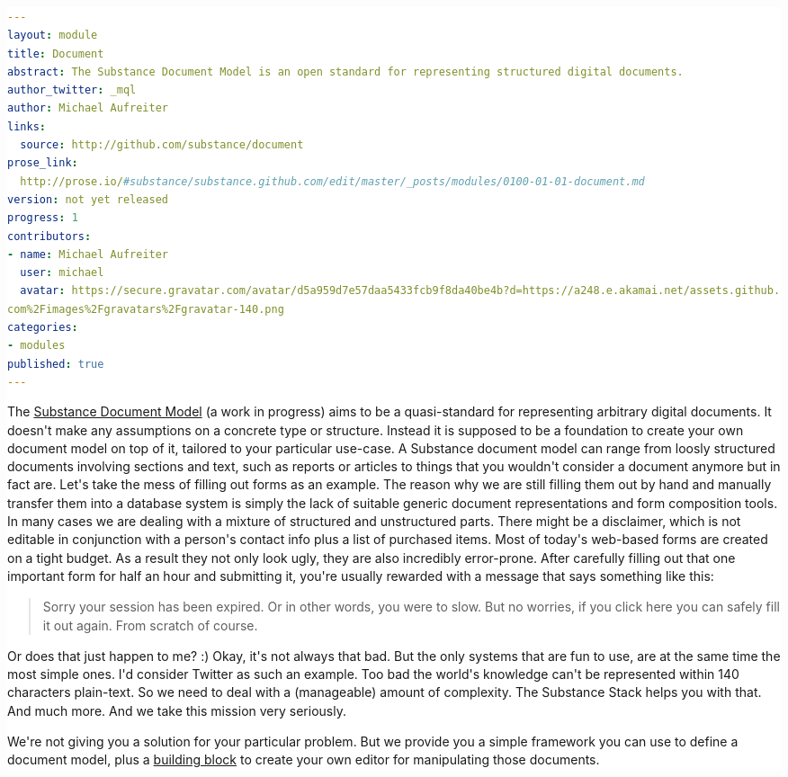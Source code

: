 ```yaml
---
layout: module
title: Document
abstract: The Substance Document Model is an open standard for representing structured digital documents.
author_twitter: _mql
author: Michael Aufreiter
links:
  source: http://github.com/substance/document
prose_link:
  http://prose.io/#substance/substance.github.com/edit/master/_posts/modules/0100-01-01-document.md
version: not yet released
progress: 1
contributors:
- name: Michael Aufreiter
  user: michael
  avatar: https://secure.gravatar.com/avatar/d5a959d7e57daa5433fcb9f8da40be4b?d=https://a248.e.akamai.net/assets.github.com%2Fimages%2Fgravatars%2Fgravatar-140.png
categories:
- modules
published: true
---
```

The [Substance Document Model](https://github.com/substance/document/blob/master/document.js) (a work in progress) aims to be a quasi-standard for representing arbitrary digital documents. It doesn't make any assumptions on a concrete type or structure. Instead it is supposed to be a foundation to create your own document model on top of it, tailored to your particular use-case. A Substance document model can range from loosly structured documents involving sections and text, such as reports or articles to things that you wouldn't consider a document anymore but in fact are. Let's take the mess of filling out forms as an example. The reason why we are still filling them out by hand and manually transfer them into a database system is simply the lack of suitable generic document representations and form composition tools. In many cases we are dealing with a mixture of structured and unstructured parts. There might be a disclaimer, which is not editable in conjunction with a person's contact info plus a list of purchased items. Most of today's web-based forms are created on a tight budget. As a result they not only look ugly, they are also incredibly error-prone. After carefully filling out that one important form for half an hour and submitting it, you're usually rewarded with a message that says something like this:

> Sorry your session has been expired. Or in other words, you were to slow. But no worries, if you click here you can safely fill it out again. From scratch of course.

Or does that just happen to me? :) Okay, it's not always that bad. But the only systems that are fun to use, are at the same time the most simple ones. I'd consider Twitter as such an example. Too bad the world's knowledge can't be represented within 140 characters plain-text. So we need to deal with a (manageable) amount of complexity. The Substance Stack helps you with that. And much more. And we take this mission very seriously.

We're not giving you a solution for your particular problem. But we provide you a simple framework you can use to define a document model, plus a [building block](http://github.com/substance/composer) to create your own editor for manipulating those documents.

